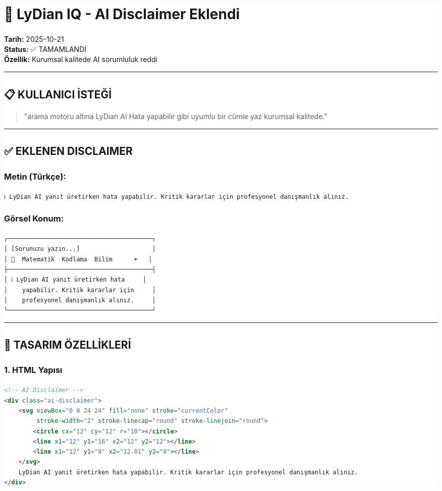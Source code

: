 # 🎯 LyDian IQ - AI Disclaimer Eklendi

**Tarih:** 2025-10-21  
**Status:** ✅ TAMAMLANDI  
**Özellik:** Kurumsal kalitede AI sorumluluk reddi

---

## 📋 KULLANICI İSTEĞİ

> "arama motoru altına LyDian AI Hata yapabilir gibi uyumlu bir cümle yaz kurumsal kalitede."

---

## ✅ EKLENEN DISCLAIMER

### Metin (Türkçe):
```
ℹ️ LyDian AI yanıt üretirken hata yapabilir. Kritik kararlar için profesyonel danışmanlık alınız.
```

### Görsel Konum:
```
┌────────────────────────────────────────┐
│ [Sorunuzu yazın...]                    │
│ 🎤  Matematik  Kodlama  Bilim      ➤   │
├────────────────────────────────────────┤
│ ℹ️ LyDian AI yanıt üretirken hata     │
│    yapabilir. Kritik kararlar için     │
│    profesyonel danışmanlık alınız.     │
└────────────────────────────────────────┘
```

---

## 🎨 TASARIM ÖZELLİKLERİ

### 1. HTML Yapısı

```html
<!-- AI Disclaimer -->
<div class="ai-disclaimer">
    <svg viewBox="0 0 24 24" fill="none" stroke="currentColor" 
         stroke-width="2" stroke-linecap="round" stroke-linejoin="round">
        <circle cx="12" cy="12" r="10"></circle>
        <line x1="12" y1="16" x2="12" y2="12"></line>
        <line x1="12" y1="8" x2="12.01" y2="8"></line>
    </svg>
    LyDian AI yanıt üretirken hata yapabilir. Kritik kararlar için profesyonel danışmanlık alınız.
</div>
```
